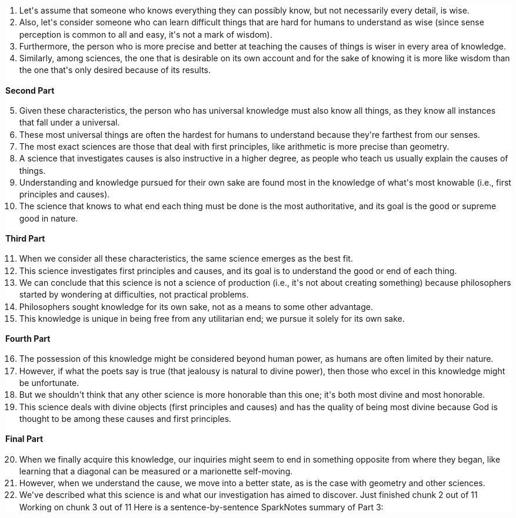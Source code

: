 1. Let's assume that someone who knows everything they can possibly know, but not necessarily every detail, is wise.
2. Also, let's consider someone who can learn difficult things that are hard for humans to understand as wise (since sense perception is common to all and easy, it's not a mark of wisdom).
3. Furthermore, the person who is more precise and better at teaching the causes of things is wiser in every area of knowledge.
4. Similarly, among sciences, the one that is desirable on its own account and for the sake of knowing it is more like wisdom than the one that's only desired because of its results.

**Second Part**

5. Given these characteristics, the person who has universal knowledge must also know all things, as they know all instances that fall under a universal.
6. These most universal things are often the hardest for humans to understand because they're farthest from our senses.
7. The most exact sciences are those that deal with first principles, like arithmetic is more precise than geometry.
8. A science that investigates causes is also instructive in a higher degree, as people who teach us usually explain the causes of things.
9. Understanding and knowledge pursued for their own sake are found most in the knowledge of what's most knowable (i.e., first principles and causes).
10. The science that knows to what end each thing must be done is the most authoritative, and its goal is the good or supreme good in nature.

**Third Part**

11. When we consider all these characteristics, the same science emerges as the best fit.
12. This science investigates first principles and causes, and its goal is to understand the good or end of each thing.
13. We can conclude that this science is not a science of production (i.e., it's not about creating something) because philosophers started by wondering at difficulties, not practical problems.
14. Philosophers sought knowledge for its own sake, not as a means to some other advantage.
15. This knowledge is unique in being free from any utilitarian end; we pursue it solely for its own sake.

**Fourth Part**

16. The possession of this knowledge might be considered beyond human power, as humans are often limited by their nature.
17. However, if what the poets say is true (that jealousy is natural to divine power), then those who excel in this knowledge might be unfortunate.
18. But we shouldn't think that any other science is more honorable than this one; it's both most divine and most honorable.
19. This science deals with divine objects (first principles and causes) and has the quality of being most divine because God is thought to be among these causes and first principles.

**Final Part**

20. When we finally acquire this knowledge, our inquiries might seem to end in something opposite from where they began, like learning that a diagonal can be measured or a marionette self-moving.
21. However, when we understand the cause, we move into a better state, as is the case with geometry and other sciences.
22. We've described what this science is and what our investigation has aimed to discover.
Just finished chunk 2 out of 11
Working on chunk 3 out of 11
Here is a sentence-by-sentence SparkNotes summary of Part 3:
